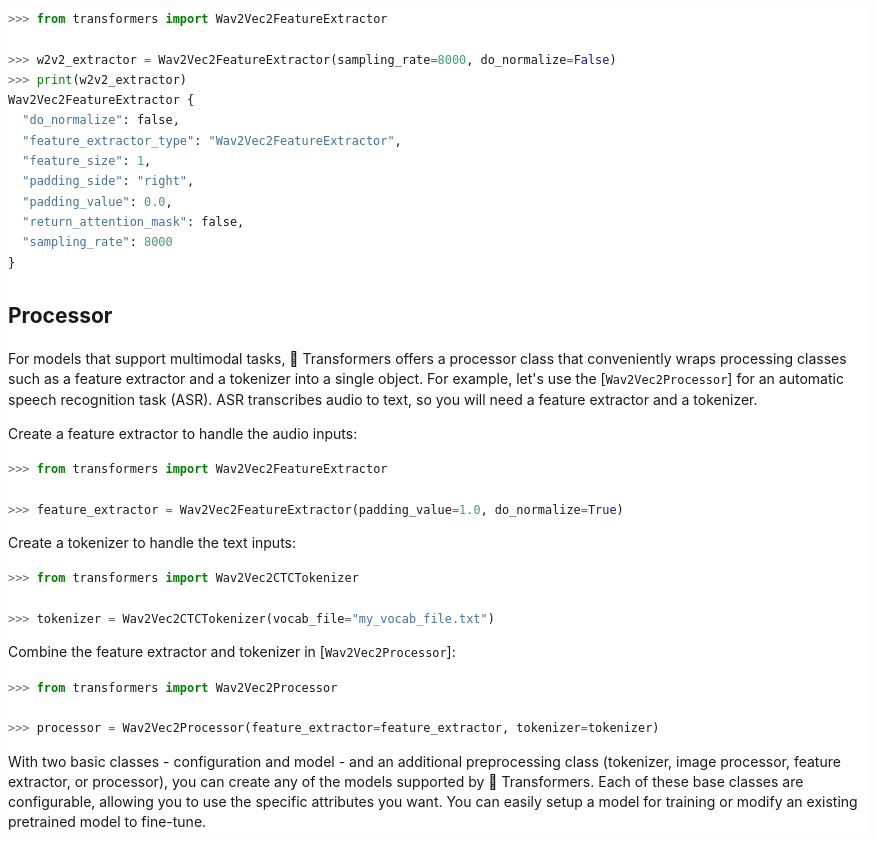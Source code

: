 ```py
>>> from transformers import Wav2Vec2FeatureExtractor

>>> w2v2_extractor = Wav2Vec2FeatureExtractor(sampling_rate=8000, do_normalize=False)
>>> print(w2v2_extractor)
Wav2Vec2FeatureExtractor {
  "do_normalize": false,
  "feature_extractor_type": "Wav2Vec2FeatureExtractor",
  "feature_size": 1,
  "padding_side": "right",
  "padding_value": 0.0,
  "return_attention_mask": false,
  "sampling_rate": 8000
}
```

## Processor

For models that support multimodal tasks, 🤗 Transformers offers a processor class that conveniently wraps processing classes such as a feature extractor and a tokenizer into a single object. For example, let's use the [`Wav2Vec2Processor`] for an automatic speech recognition task (ASR). ASR transcribes audio to text, so you will need a feature extractor and a tokenizer.

Create a feature extractor to handle the audio inputs:

```py
>>> from transformers import Wav2Vec2FeatureExtractor

>>> feature_extractor = Wav2Vec2FeatureExtractor(padding_value=1.0, do_normalize=True)
```

Create a tokenizer to handle the text inputs:

```py
>>> from transformers import Wav2Vec2CTCTokenizer

>>> tokenizer = Wav2Vec2CTCTokenizer(vocab_file="my_vocab_file.txt")
```

Combine the feature extractor and tokenizer in [`Wav2Vec2Processor`]:

```py
>>> from transformers import Wav2Vec2Processor

>>> processor = Wav2Vec2Processor(feature_extractor=feature_extractor, tokenizer=tokenizer)
```

With two basic classes - configuration and model - and an additional preprocessing class (tokenizer, image processor, feature extractor, or processor), you can create any of the models supported by 🤗 Transformers. Each of these base classes are configurable, allowing you to use the specific attributes you want. You can easily setup a model for training or modify an existing pretrained model to fine-tune.
